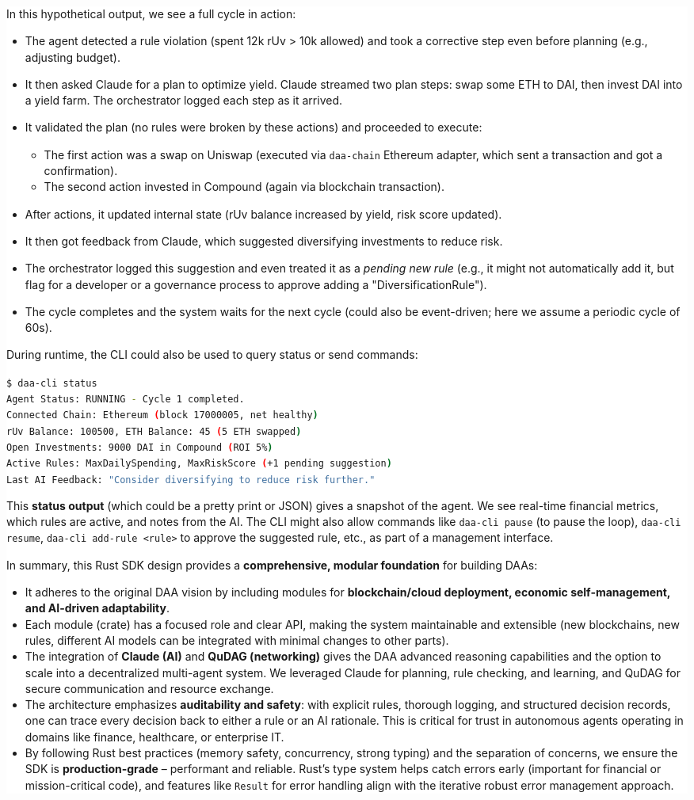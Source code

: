 In this hypothetical output, we see a full cycle in action:

* The agent detected a rule violation (spent 12k rUv > 10k allowed) and took a corrective step even before planning (e.g., adjusting budget).
* It then asked Claude for a plan to optimize yield. Claude streamed two plan steps: swap some ETH to DAI, then invest DAI into a yield farm. The orchestrator logged each step as it arrived.
* It validated the plan (no rules were broken by these actions) and proceeded to execute:

  * The first action was a swap on Uniswap (executed via `daa-chain` Ethereum adapter, which sent a transaction and got a confirmation).
  * The second action invested in Compound (again via blockchain transaction).
* After actions, it updated internal state (rUv balance increased by yield, risk score updated).
* It then got feedback from Claude, which suggested diversifying investments to reduce risk.
* The orchestrator logged this suggestion and even treated it as a *pending new rule* (e.g., it might not automatically add it, but flag for a developer or a governance process to approve adding a "DiversificationRule").
* The cycle completes and the system waits for the next cycle (could also be event-driven; here we assume a periodic cycle of 60s).

During runtime, the CLI could also be used to query status or send commands:

```bash
$ daa-cli status
Agent Status: RUNNING - Cycle 1 completed.
Connected Chain: Ethereum (block 17000005, net healthy)
rUv Balance: 100500, ETH Balance: 45 (5 ETH swapped)
Open Investments: 9000 DAI in Compound (ROI 5%)
Active Rules: MaxDailySpending, MaxRiskScore (+1 pending suggestion)
Last AI Feedback: "Consider diversifying to reduce risk further."
```

This **status output** (which could be a pretty print or JSON) gives a snapshot of the agent. We see real-time financial metrics, which rules are active, and notes from the AI. The CLI might also allow commands like `daa-cli pause` (to pause the loop), `daa-cli resume`, `daa-cli add-rule <rule>` to approve the suggested rule, etc., as part of a management interface.

In summary, this Rust SDK design provides a **comprehensive, modular foundation** for building DAAs:

* It adheres to the original DAA vision by including modules for **blockchain/cloud deployment, economic self-management, and AI-driven adaptability**.
* Each module (crate) has a focused role and clear API, making the system maintainable and extensible (new blockchains, new rules, different AI models can be integrated with minimal changes to other parts).
* The integration of **Claude (AI)** and **QuDAG (networking)** gives the DAA advanced reasoning capabilities and the option to scale into a decentralized multi-agent system. We leveraged Claude for planning, rule checking, and learning, and QuDAG for secure communication and resource exchange.
* The architecture emphasizes **auditability and safety**: with explicit rules, thorough logging, and structured decision records, one can trace every decision back to either a rule or an AI rationale. This is critical for trust in autonomous agents operating in domains like finance, healthcare, or enterprise IT.
* By following Rust best practices (memory safety, concurrency, strong typing) and the separation of concerns, we ensure the SDK is **production-grade** – performant and reliable. Rust’s type system helps catch errors early (important for financial or mission-critical code), and features like `Result` for error handling align with the iterative robust error management approach.
